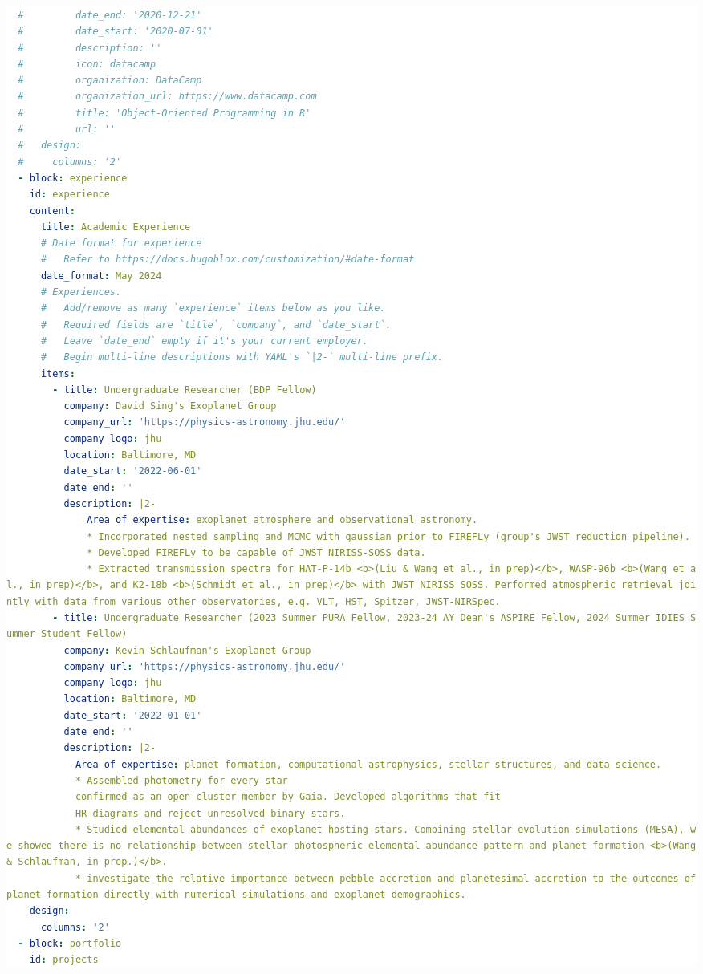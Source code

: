 ```yaml
  #         date_end: '2020-12-21'
  #         date_start: '2020-07-01'
  #         description: ''
  #         icon: datacamp
  #         organization: DataCamp
  #         organization_url: https://www.datacamp.com
  #         title: 'Object-Oriented Programming in R'
  #         url: ''
  #   design:
  #     columns: '2'
  - block: experience
    id: experience
    content:
      title: Academic Experience
      # Date format for experience
      #   Refer to https://docs.hugoblox.com/customization/#date-format
      date_format: May 2024
      # Experiences.
      #   Add/remove as many `experience` items below as you like.
      #   Required fields are `title`, `company`, and `date_start`.
      #   Leave `date_end` empty if it's your current employer.
      #   Begin multi-line descriptions with YAML's `|2-` multi-line prefix.
      items:
        - title: Undergraduate Researcher (BDP Fellow)
          company: David Sing's Exoplanet Group
          company_url: 'https://physics-astronomy.jhu.edu/'
          company_logo: jhu
          location: Baltimore, MD
          date_start: '2022-06-01'
          date_end: ''
          description: |2-
              Area of expertise: exoplanet atmosphere and observational astronomy.
              * Incorporated nested sampling and MCMC with gaussian prior to FIREFLy (group's JWST reduction pipeline). 
              * Developed FIREFLy to be capable of JWST NIRISS-SOSS data.
              * Extracted transmission spectra for HAT-P-14b <b>(Liu & Wang et al., in prep)</b>, WASP-96b <b>(Wang et al., in prep)</b>, and K2-18b <b>(Schmidt et al., in prep)</b> with JWST NIRISS SOSS. Performed atmospheric retrieval jointly with data from various other observatories, e.g. VLT, HST, Spitzer, JWST-NIRSpec.
        - title: Undergraduate Researcher (2023 Summer PURA Fellow, 2023-24 AY Dean's ASPIRE Fellow, 2024 Summer IDIES Summer Student Fellow)
          company: Kevin Schlaufman's Exoplanet Group
          company_url: 'https://physics-astronomy.jhu.edu/'
          company_logo: jhu
          location: Baltimore, MD
          date_start: '2022-01-01'
          date_end: ''
          description: |2-
            Area of expertise: planet formation, computational astrophysics, stellar structures, and data science.
            * Assembled photometry for every star
            confirmed as an open cluster member by Gaia. Developed algorithms that fit
            HR-diagrams and reject unresolved binary stars.
            * Studied elemental abundances of exoplanet hosting stars. Combining stellar evolution simulations (MESA), we showed there is no relationship between stellar photospheric elemental abundance pattern and planet formation <b>(Wang & Schlaufman, in prep.)</b>.
            * investigate the relative importance between pebble accretion and planetesimal accretion to the outcomes of planet formation directly with numerical simulations and exoplanet demographics.
    design:
      columns: '2'
  - block: portfolio
    id: projects
```